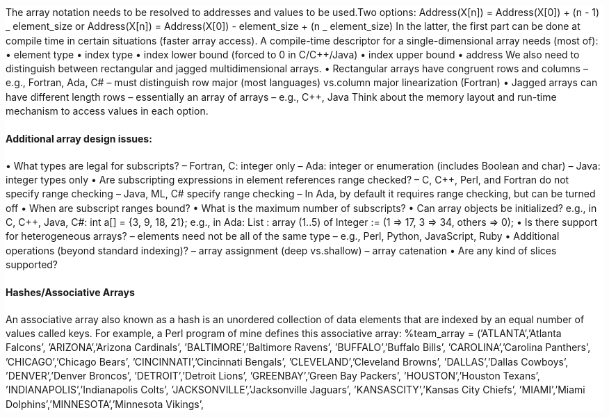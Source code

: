 The array notation needs to be resolved to addresses and values to be used.Two options:
Address(X[n]) = Address(X[0]) + (n - 1) _ element_size
or
Address(X[n]) = Address(X[0]) - element_size + (n _ element_size)
In the latter, the first part can be done at compile time in certain situations (faster array access). A compile-time descriptor for a single-dimensional array needs (most of):
• element type
• index type
• index lower bound (forced to 0 in C/C++/Java)
• index upper bound
• address
We also need to distinguish between rectangular and jagged multidimensional arrays.
• Rectangular arrays have congruent rows and columns – e.g., Fortran, Ada, C#
– must distinguish row major (most languages) vs.column major linearization (Fortran)
• Jagged arrays can have different length rows
– essentially an array of arrays
– e.g., C++, Java
Think about the memory layout and run-time mechanism to access values in each option.

#### Additional array design issues:

• What types are legal for subscripts?
– Fortran, C: integer only
– Ada: integer or enumeration (includes Boolean and char)
– Java: integer types only
• Are subscripting expressions in element references range checked?
– C, C++, Perl, and Fortran do not specify range checking
– Java, ML, C# specify range checking
– In Ada, by default it requires range checking, but can be turned off
• When are subscript ranges bound?
• What is the maximum number of subscripts?
• Can array objects be initialized?
e.g., in C, C++, Java, C#:
int a[] = {3, 9, 18, 21};
e.g., in Ada: List : array (1..5) of Integer := (1 => 17, 3 => 34, others => 0);
• Is there support for heterogeneous arrays?
– elements need not be all of the same type
– e.g., Perl, Python, JavaScript, Ruby
• Additional operations (beyond standard indexing)?
– array assignment (deep vs.shallow)
– array catenation
• Are any kind of slices supported?

#### Hashes/Associative Arrays

An associative array also known as a hash is an unordered collection of data elements that are
indexed by an equal number of values called keys.
For example, a Perl program of mine defines this associative array:
%team_array = (’ATLANTA’,’Atlanta Falcons’,
’ARIZONA’,’Arizona Cardinals’,
’BALTIMORE’,’Baltimore Ravens’,
’BUFFALO’,’Buffalo Bills’,
’CAROLINA’,’Carolina Panthers’,
’CHICAGO’,’Chicago Bears’,
’CINCINNATI’,’Cincinnati Bengals’,
’CLEVELAND’,’Cleveland Browns’,
’DALLAS’,’Dallas Cowboys’,
’DENVER’,’Denver Broncos’,
’DETROIT’,’Detroit Lions’,
’GREENBAY’,’Green Bay Packers’,
’HOUSTON’,’Houston Texans’,
’INDIANAPOLIS’,’Indianapolis Colts’,
’JACKSONVILLE’,’Jacksonville Jaguars’,
’KANSASCITY’,’Kansas City Chiefs’,
’MIAMI’,’Miami Dolphins’,’MINNESOTA’,’Minnesota Vikings’,